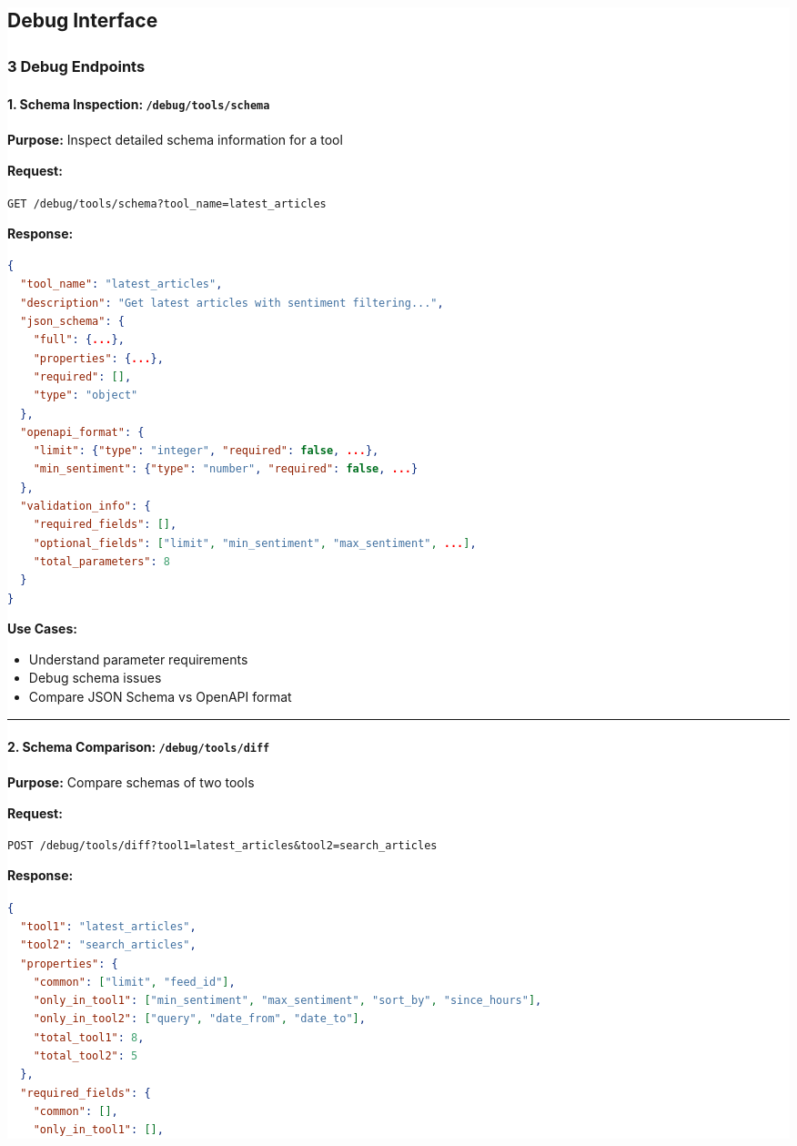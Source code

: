 
## Debug Interface

### 3 Debug Endpoints

#### 1. Schema Inspection: `/debug/tools/schema`

**Purpose:** Inspect detailed schema information for a tool

**Request:**
```http
GET /debug/tools/schema?tool_name=latest_articles
```

**Response:**
```json
{
  "tool_name": "latest_articles",
  "description": "Get latest articles with sentiment filtering...",
  "json_schema": {
    "full": {...},
    "properties": {...},
    "required": [],
    "type": "object"
  },
  "openapi_format": {
    "limit": {"type": "integer", "required": false, ...},
    "min_sentiment": {"type": "number", "required": false, ...}
  },
  "validation_info": {
    "required_fields": [],
    "optional_fields": ["limit", "min_sentiment", "max_sentiment", ...],
    "total_parameters": 8
  }
}
```

**Use Cases:**
- Understand parameter requirements
- Debug schema issues
- Compare JSON Schema vs OpenAPI format

---

#### 2. Schema Comparison: `/debug/tools/diff`

**Purpose:** Compare schemas of two tools

**Request:**
```http
POST /debug/tools/diff?tool1=latest_articles&tool2=search_articles
```

**Response:**
```json
{
  "tool1": "latest_articles",
  "tool2": "search_articles",
  "properties": {
    "common": ["limit", "feed_id"],
    "only_in_tool1": ["min_sentiment", "max_sentiment", "sort_by", "since_hours"],
    "only_in_tool2": ["query", "date_from", "date_to"],
    "total_tool1": 8,
    "total_tool2": 5
  },
  "required_fields": {
    "common": [],
    "only_in_tool1": [],
```
